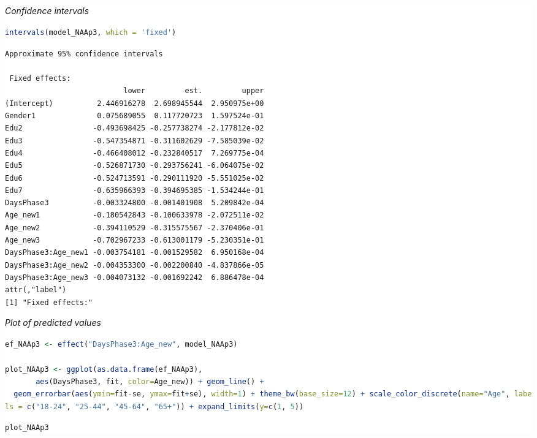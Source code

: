 *Confidence intervals*

``` r
intervals(model_NAAp3, which = 'fixed')
```

    Approximate 95% confidence intervals
    
     Fixed effects:
                               lower         est.         upper
    (Intercept)          2.446916278  2.698945544  2.950975e+00
    Gender1              0.075689055  0.117720723  1.597524e-01
    Edu2                -0.493698425 -0.257738274 -2.177812e-02
    Edu3                -0.547354871 -0.311602629 -7.585039e-02
    Edu4                -0.466408012 -0.232840517  7.269775e-04
    Edu5                -0.526871730 -0.293756241 -6.064075e-02
    Edu6                -0.524713591 -0.290111920 -5.551025e-02
    Edu7                -0.635966393 -0.394695385 -1.534244e-01
    DaysPhase3          -0.003324800 -0.001401908  5.209842e-04
    Age_new1            -0.180542843 -0.100633978 -2.072511e-02
    Age_new2            -0.394110529 -0.315575567 -2.370406e-01
    Age_new3            -0.702967233 -0.613001179 -5.230351e-01
    DaysPhase3:Age_new1 -0.003754181 -0.001529582  6.950168e-04
    DaysPhase3:Age_new2 -0.004353300 -0.002200840 -4.837866e-05
    DaysPhase3:Age_new3 -0.004073132 -0.001692242  6.886478e-04
    attr(,"label")
    [1] "Fixed effects:"

*Plot of predicted values*

``` r
ef_NAAp3 <- effect("DaysPhase3:Age_new", model_NAAp3)

plot_NAAp3 <- ggplot(as.data.frame(ef_NAAp3), 
       aes(DaysPhase3, fit, color=Age_new)) + geom_line() + 
  geom_errorbar(aes(ymin=fit-se, ymax=fit+se), width=1) + theme_bw(base_size=12) + scale_color_discrete(name="Age", labels = c("18-24", "25-44", "45-64", "65+")) + expand_limits(y=c(1, 5))
```

``` r
plot_NAAp3
```
